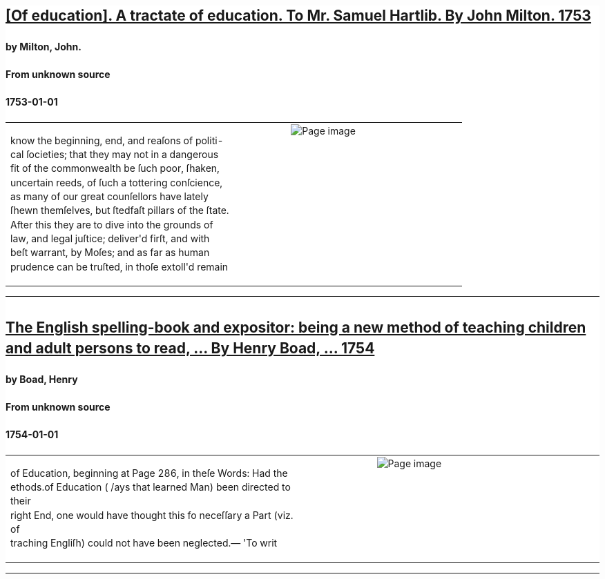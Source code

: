 
## [[Of education]. A tractate of education. To Mr. Samuel Hartlib. By John Milton.  1753](https://archive.org/details/bim_eighteenth-century_of-education-a-tracta_milton-john_1753/page/n19/mode/1up?view=theater)

#### by Milton, John.

#### From unknown source

#### 1753-01-01

<table style="width: 100%;"><tr><td style="width: 50%">

  
know the beginning, end, and reaſons of politi-  
cal ſocieties; that they may not in a dangerous  
fit of the commonwealth be ſuch poor, ſhaken,  
uncertain reeds, of ſuch a tottering conſcience,  
as many of our great counſellors have lately  
ſhewn themſelves, but ſtedfaſt pillars of the ſtate.  
After this they are to dive into the grounds of  
law, and legal juſtice; deliver&#x27;d firſt, and with  
beſt warrant, by Moſes; and as far as human  
prudence can be truſted, in thoſe extoll&#x27;d remain
</td><td style="width: 50%; max-height: 75%; margin: auto; display: block;">
<img alt="Page image" src="https://iiif.archive.org/image/iiif/2/bim_eighteenth-century_of-education-a-tracta_milton-john_1753%2Fbim_eighteenth-century_of-education-a-tracta_milton-john_1753_jp2.zip%2Fbim_eighteenth-century_of-education-a-tracta_milton-john_1753_jp2%2Fbim_eighteenth-century_of-education-a-tracta_milton-john_1753_0019.jp2/pct:19.163853544533886,31.82537171781082,66.70994546870942,30.528313824739005/!600,600/0/default.jpg"/>
</td>
</tr></table>

---

## [The English spelling-book and expositor: being a new method of teaching children and adult persons to read, ... By Henry Boad, ...  1754](https://archive.org/details/bim_eighteenth-century_the-english-spelling-boo_boad-henry_1754/page/n7/mode/1up?view=theater)

#### by Boad, Henry

#### From unknown source

#### 1754-01-01

<table style="width: 100%;"><tr><td style="width: 50%">

  
of Education, beginning at Page 286, in theſe Words: Had the  
ethods.of Education ( /ays that learned Man) been directed to their  
right End, one would have thought this fo neceſſary a Part (viz. of  
traching Engliſh) could not have been neglected.— &#x27;To writ
</td><td style="width: 50%; max-height: 75%; margin: auto; display: block;">
<img alt="Page image" src="https://iiif.archive.org/image/iiif/2/bim_eighteenth-century_the-english-spelling-boo_boad-henry_1754%2Fbim_eighteenth-century_the-english-spelling-boo_boad-henry_1754_jp2.zip%2Fbim_eighteenth-century_the-english-spelling-boo_boad-henry_1754_jp2%2Fbim_eighteenth-century_the-english-spelling-boo_boad-henry_1754_0007.jp2/pct:12.502281438218652,36.119945479327576,82.36904544624932,7.621535665606542/!600,600/0/default.jpg"/>
</td>
</tr></table>

---